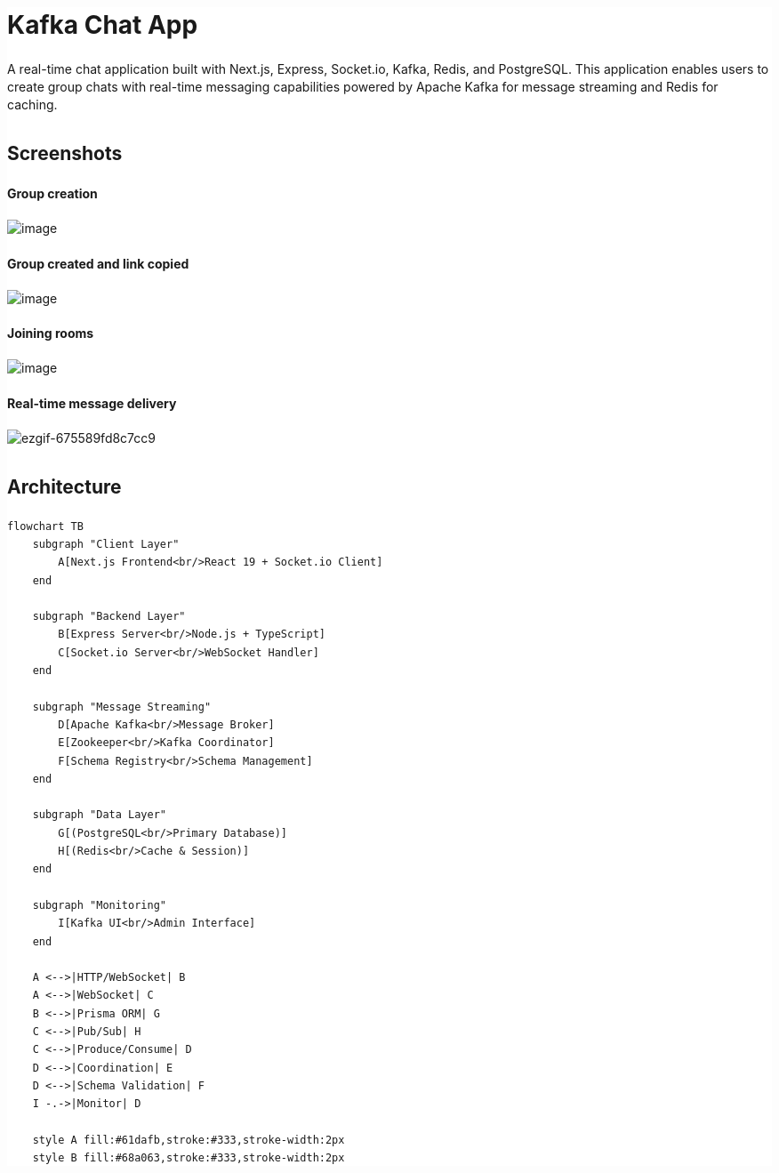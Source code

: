 # Kafka Chat App

A real-time chat application built with Next.js, Express, Socket.io, Kafka, Redis, and PostgreSQL. This application enables users to create group chats with real-time messaging capabilities powered by Apache Kafka for message streaming and Redis for caching.

## Screenshots

#### Group creation 
<img width="1919" height="990" alt="image" src="https://github.com/user-attachments/assets/d6c81b05-fd95-4801-bcad-0d65dc5ffeee" />

#### Group created and link copied
<img width="1919" height="994" alt="image" src="https://github.com/user-attachments/assets/2c7e6cdf-1cc1-4ae8-87e4-29ddc923e0f6" />

#### Joining rooms
<img width="1919" height="993" alt="image" src="https://github.com/user-attachments/assets/c8b01b97-c994-438e-9b9e-88146b570dc3" />

#### Real-time message delivery
![ezgif-675589fd8c7cc9](https://github.com/user-attachments/assets/65ce7336-7452-497a-afb8-119a83afb03c)


## Architecture

```mermaid
flowchart TB
    subgraph "Client Layer"
        A[Next.js Frontend<br/>React 19 + Socket.io Client]
    end

    subgraph "Backend Layer"
        B[Express Server<br/>Node.js + TypeScript]
        C[Socket.io Server<br/>WebSocket Handler]
    end

    subgraph "Message Streaming"
        D[Apache Kafka<br/>Message Broker]
        E[Zookeeper<br/>Kafka Coordinator]
        F[Schema Registry<br/>Schema Management]
    end

    subgraph "Data Layer"
        G[(PostgreSQL<br/>Primary Database)]
        H[(Redis<br/>Cache & Session)]
    end

    subgraph "Monitoring"
        I[Kafka UI<br/>Admin Interface]
    end

    A <-->|HTTP/WebSocket| B
    A <-->|WebSocket| C
    B <-->|Prisma ORM| G
    C <-->|Pub/Sub| H
    C <-->|Produce/Consume| D
    D <-->|Coordination| E
    D <-->|Schema Validation| F
    I -.->|Monitor| D

    style A fill:#61dafb,stroke:#333,stroke-width:2px
    style B fill:#68a063,stroke:#333,stroke-width:2px
```